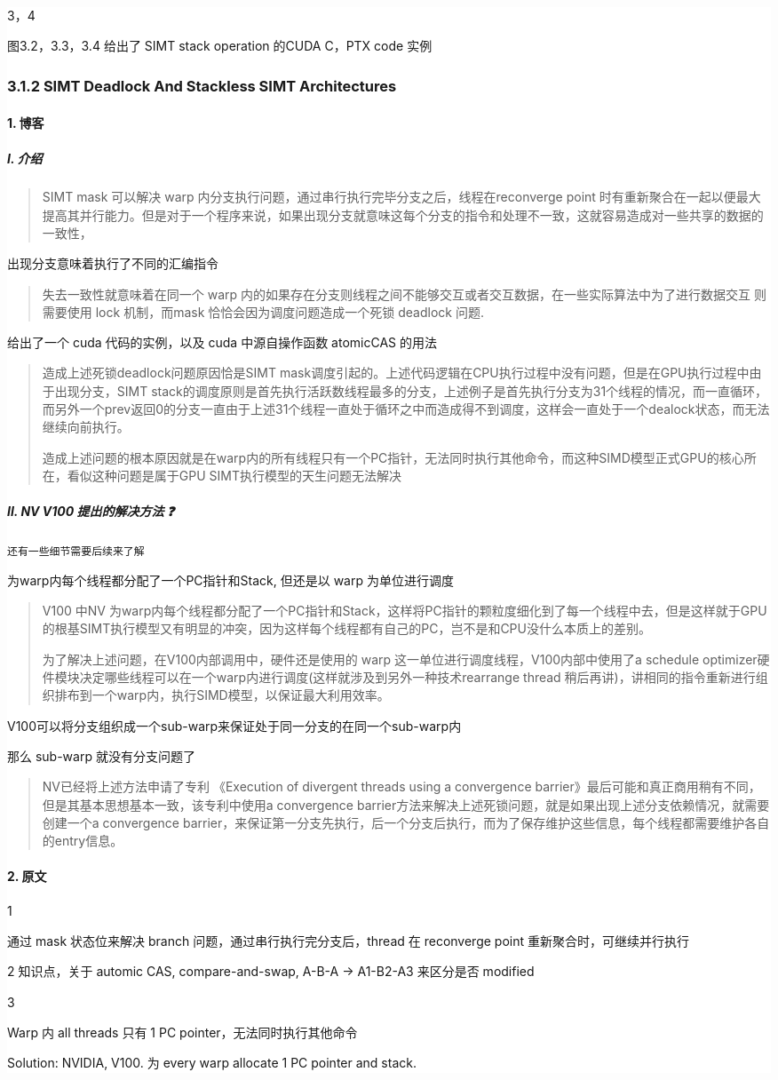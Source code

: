 3，4

图3.2，3.3，3.4 给出了 SIMT stack operation 的CUDA C，PTX code 实例

### 3.1.2 SIMT Deadlock And Stackless SIMT Architectures  

#### 1. 博客

##### I. 介绍

> SIMT mask 可以解决 warp 内分支执行问题，通过串行执行完毕分支之后，线程在reconverge point 时有重新聚合在一起以便最大提高其并行能力。但是对于一个程序来说，如果出现分支就意味这每个分支的指令和处理不一致，这就容易造成对一些共享的数据的一致性，

出现分支意味着执行了不同的汇编指令

> 失去一致性就意味着在同一个 warp 内的如果存在分支则线程之间不能够交互或者交互数据，在一些实际算法中为了进行数据交互 则需要使用 lock 机制，而mask 恰恰会因为调度问题造成一个死锁 deadlock 问题.

给出了一个 cuda 代码的实例，以及 cuda 中源自操作函数 atomicCAS 的用法

> 造成上述死锁deadlock问题原因恰是SIMT mask调度引起的。上述代码逻辑在CPU执行过程中没有问题，但是在GPU执行过程中由于出现分支，SIMT stack的调度原则是首先执行活跃数线程最多的分支，上述例子是首先执行分支为31个线程的情况，而一直循环，而另外一个prev返回0的分支一直由于上述31个线程一直处于循环之中而造成得不到调度，这样会一直处于一个dealock状态，而无法继续向前执行。
>
> 造成上述问题的根本原因就是在warp内的所有线程只有一个PC指针，无法同时执行其他命令，而这种SIMD模型正式GPU的核心所在，看似这种问题是属于GPU SIMT执行模型的天生问题无法解决

##### II. NV V100 提出的解决方法 :question:

`还有一些细节需要后续来了解`

为warp内每个线程都分配了一个PC指针和Stack, 但还是以 warp 为单位进行调度

> V100 中NV 为warp内每个线程都分配了一个PC指针和Stack，这样将PC指针的颗粒度细化到了每一个线程中去，但是这样就于GPU 的根基SIMT执行模型又有明显的冲突，因为这样每个线程都有自己的PC，岂不是和CPU没什么本质上的差别。
>
> 为了解决上述问题，在V100内部调用中，硬件还是使用的 warp 这一单位进行调度线程，V100内部中使用了a schedule optimizer硬件模块决定哪些线程可以在一个warp内进行调度(这样就涉及到另外一种技术rearrange thread 稍后再讲)，讲相同的指令重新进行组织排布到一个warp内，执行SIMD模型，以保证最大利用效率。

V100可以将分支组织成一个sub-warp来保证处于同一分支的在同一个sub-warp内

那么 sub-warp 就没有分支问题了

> NV已经将上述方法申请了专利 《Execution of divergent threads using a convergence barrier》最后可能和真正商用稍有不同，但是其基本思想基本一致，该专利中使用a convergence barrier方法来解决上述死锁问题，就是如果出现上述分支依赖情况，就需要创建一个a convergence barrier，来保证第一分支先执行，后一个分支后执行，而为了保存维护这些信息，每个线程都需要维护各自的entry信息。

#### 2. 原文

1

通过 mask 状态位来解决 branch 问题，通过串行执行完分支后，thread 在 reconverge point 重新聚合时，可继续并行执行

2 知识点，关于 automic CAS, compare-and-swap, A-B-A -> A1-B2-A3 来区分是否 modified

3

Warp 内 all threads 只有 1 PC pointer，无法同时执行其他命令

Solution: NVIDIA, V100. 为 every warp allocate 1 PC pointer and stack.
